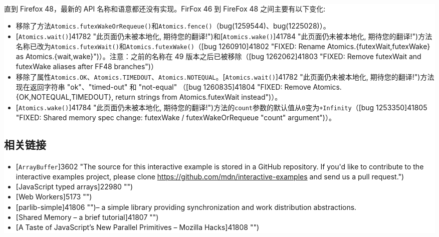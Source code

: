 
直到 Firefox 48，最新的 API 名称和语意都还没有实现。FirFox 46 到 FireFox 48 之间主要有以下变化:


* 移除了方法`Atomics.futexWakeOrRequeue()`和`Atomics.fence()`（bug(1259544)、bug(1225028)）。
* [`Atomics.wait()`]41782 "此页面仍未被本地化, 期待您的翻译!")和[`Atomics.wake()`]41784 "此页面仍未被本地化, 期待您的翻译!")方法名称已改为`Atomics.futexWait()`和`Atomics.futexWake()`（[bug 1260910]41802 "FIXED: Rename Atomics.{futexWait,futexWake} as Atomics.{wait,wake}")）。注意：之前的名称在 49 版本之后已被移除（[bug 1262062]41803 "FIXED: Remove futexWait and futexWake aliases after FF48 branches")）
* 移除了属性`Atomics.OK`、`Atomics.TIMEDOUT`、`Atomics.NOTEQUAL`。[`Atomics.wait()`]41782 "此页面仍未被本地化, 期待您的翻译!")方法现在返回字符串 &quot;ok&quot;、&quot;timed-out&quot; 和 &quot;not-equal&quot; （[bug 1260835]41804 "FIXED: Remove Atomics.{OK,NOTEQUAL,TIMEDOUT}, return strings from Atomics.futexWait instead")）。
* [`Atomics.wake()`]41784 "此页面仍未被本地化, 期待您的翻译!")方法的`count`参数的默认值从`0`变为`+Infinity`（[bug 1253350]41805 "FIXED: Shared memory spec change: futexWake / futexWakeOrRequeue "count" argument")）。

## 相关链接<a name="相关链接"></a>

* [`ArrayBuffer`]3602 "The source for this interactive example is stored in a GitHub repository. If you'd like to contribute to the interactive examples project, please clone https://github.com/mdn/interactive-examples and send us a pull request.")
* [JavaScript typed arrays]22980 "")
* [Web Workers]5173 "")
* [parlib-simple]41806 "")– a simple library providing synchronization and work distribution abstractions.
* [Shared Memory – a brief tutorial]41807 "")
* [A Taste of JavaScript’s New Parallel Primitives – Mozilla Hacks]41808 "")



